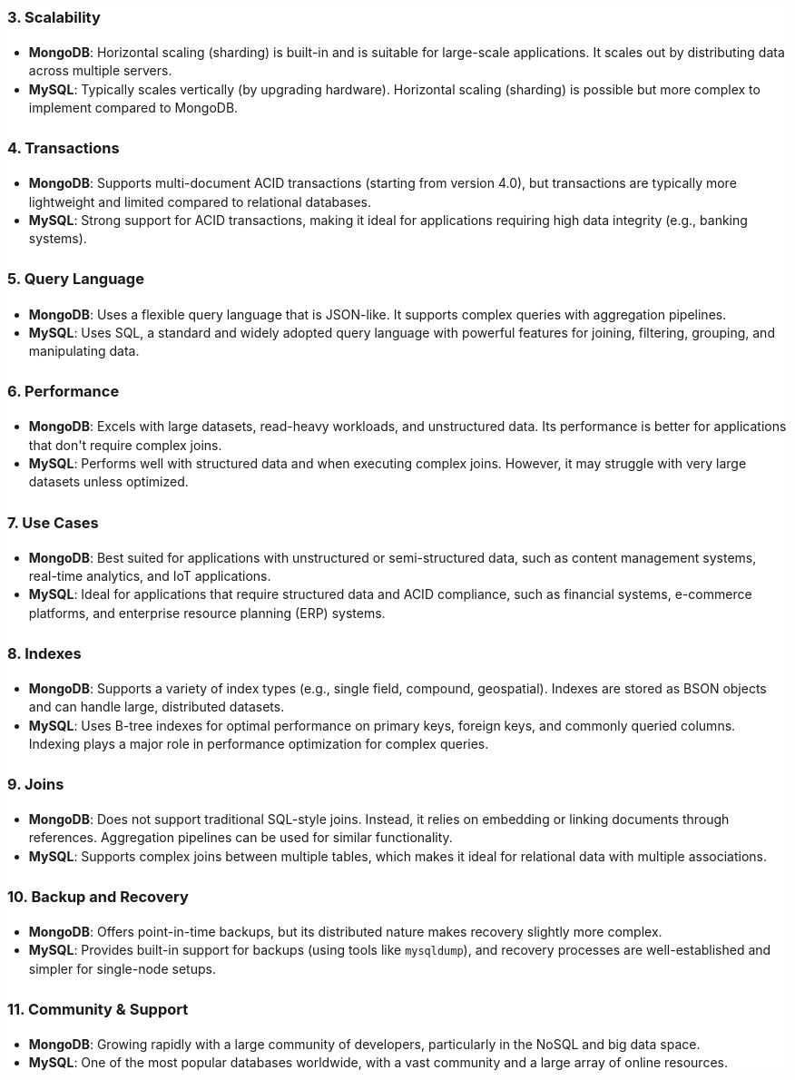 ### 3. **Scalability**
- **MongoDB**: Horizontal scaling (sharding) is built-in and is suitable for large-scale applications. It scales out by distributing data across multiple servers.
- **MySQL**: Typically scales vertically (by upgrading hardware). Horizontal scaling (sharding) is possible but more complex to implement compared to MongoDB.

### 4. **Transactions**
- **MongoDB**: Supports multi-document ACID transactions (starting from version 4.0), but transactions are typically more lightweight and limited compared to relational databases.
- **MySQL**: Strong support for ACID transactions, making it ideal for applications requiring high data integrity (e.g., banking systems).

### 5. **Query Language**
- **MongoDB**: Uses a flexible query language that is JSON-like. It supports complex queries with aggregation pipelines.
- **MySQL**: Uses SQL, a standard and widely adopted query language with powerful features for joining, filtering, grouping, and manipulating data.

### 6. **Performance**
- **MongoDB**: Excels with large datasets, read-heavy workloads, and unstructured data. Its performance is better for applications that don't require complex joins.
- **MySQL**: Performs well with structured data and when executing complex joins. However, it may struggle with very large datasets unless optimized.

### 7. **Use Cases**
- **MongoDB**: Best suited for applications with unstructured or semi-structured data, such as content management systems, real-time analytics, and IoT applications.
- **MySQL**: Ideal for applications that require structured data and ACID compliance, such as financial systems, e-commerce platforms, and enterprise resource planning (ERP) systems.

### 8. **Indexes**
- **MongoDB**: Supports a variety of index types (e.g., single field, compound, geospatial). Indexes are stored as BSON objects and can handle large, distributed datasets.
- **MySQL**: Uses B-tree indexes for optimal performance on primary keys, foreign keys, and commonly queried columns. Indexing plays a major role in performance optimization for complex queries.

### 9. **Joins**
- **MongoDB**: Does not support traditional SQL-style joins. Instead, it relies on embedding or linking documents through references. Aggregation pipelines can be used for similar functionality.
- **MySQL**: Supports complex joins between multiple tables, which makes it ideal for relational data with multiple associations.

### 10. **Backup and Recovery**
- **MongoDB**: Offers point-in-time backups, but its distributed nature makes recovery slightly more complex.
- **MySQL**: Provides built-in support for backups (using tools like `mysqldump`), and recovery processes are well-established and simpler for single-node setups.

### 11. **Community & Support**
- **MongoDB**: Growing rapidly with a large community of developers, particularly in the NoSQL and big data space.
- **MySQL**: One of the most popular databases worldwide, with a vast community and a large array of online resources.

